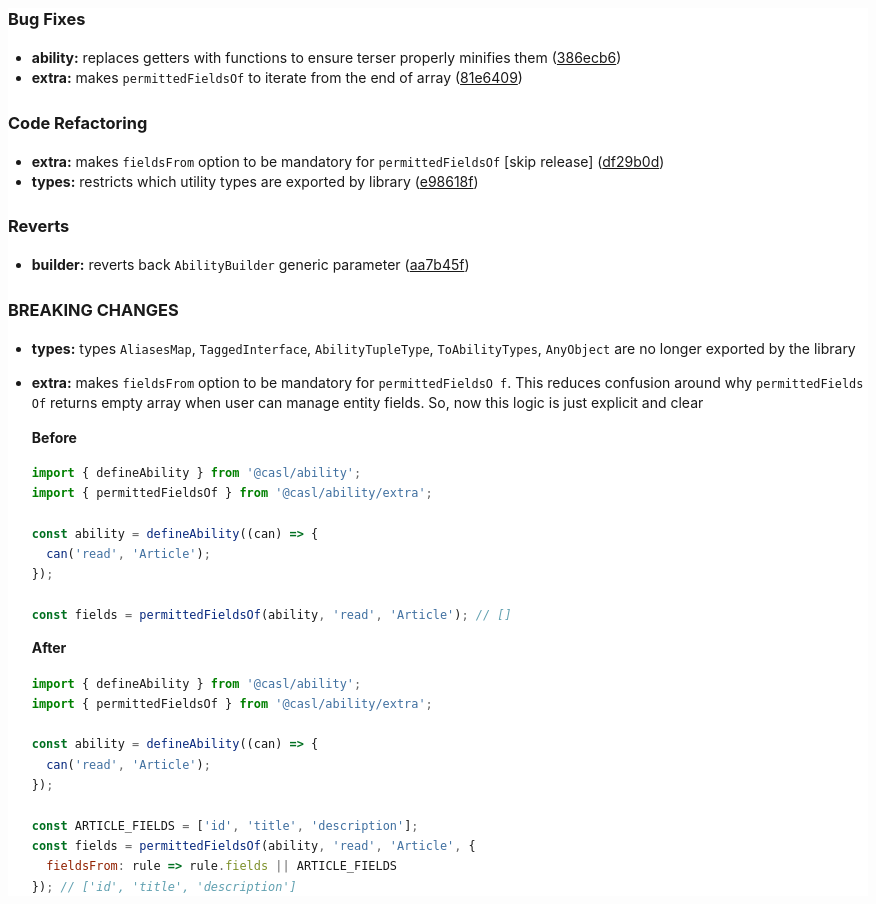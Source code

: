 
### Bug Fixes

* **ability:** replaces getters with functions to ensure terser properly minifies them ([386ecb6](https://github.com/stalniy/casl/commit/386ecb6df79aa466f10e3e2eccea4d3771c97ad4))
* **extra:** makes `permittedFieldsOf` to iterate from the end of array ([81e6409](https://github.com/stalniy/casl/commit/81e64096eb780762e117dae05cfa7cafad801aa3))


### Code Refactoring

* **extra:** makes `fieldsFrom` option to be mandatory for `permittedFieldsOf` [skip release] ([df29b0d](https://github.com/stalniy/casl/commit/df29b0d7364ab1964d4d7b3b98212615beaa4952))
* **types:** restricts which utility types are exported by library ([e98618f](https://github.com/stalniy/casl/commit/e98618f34d0a29358644b6c11ce87398ffeb2437))


### Reverts

* **builder:** reverts back `AbilityBuilder` generic parameter ([aa7b45f](https://github.com/stalniy/casl/commit/aa7b45f69c4fc7b603b8b5be3e9982d370d3398a))


### BREAKING CHANGES

* **types:** types `AliasesMap`, `TaggedInterface`, `AbilityTupleType`, `ToAbilityTypes`, `AnyObject` are no longer exported by the library
* **extra:** makes `fieldsFrom` option to be mandatory for `permittedFieldsO
f`. This reduces confusion around why `permittedFieldsOf` returns empty array when user can manage entity fields. So, now this logic is just explicit and clear

  **Before**

  ```js
  import { defineAbility } from '@casl/ability';
  import { permittedFieldsOf } from '@casl/ability/extra';

  const ability = defineAbility((can) => {
    can('read', 'Article');
  });

  const fields = permittedFieldsOf(ability, 'read', 'Article'); // []
  ```

  **After**

  ```js
  import { defineAbility } from '@casl/ability';
  import { permittedFieldsOf } from '@casl/ability/extra';

  const ability = defineAbility((can) => {
    can('read', 'Article');
  });

  const ARTICLE_FIELDS = ['id', 'title', 'description'];
  const fields = permittedFieldsOf(ability, 'read', 'Article', {
    fieldsFrom: rule => rule.fields || ARTICLE_FIELDS
  }); // ['id', 'title', 'description']
  ```
